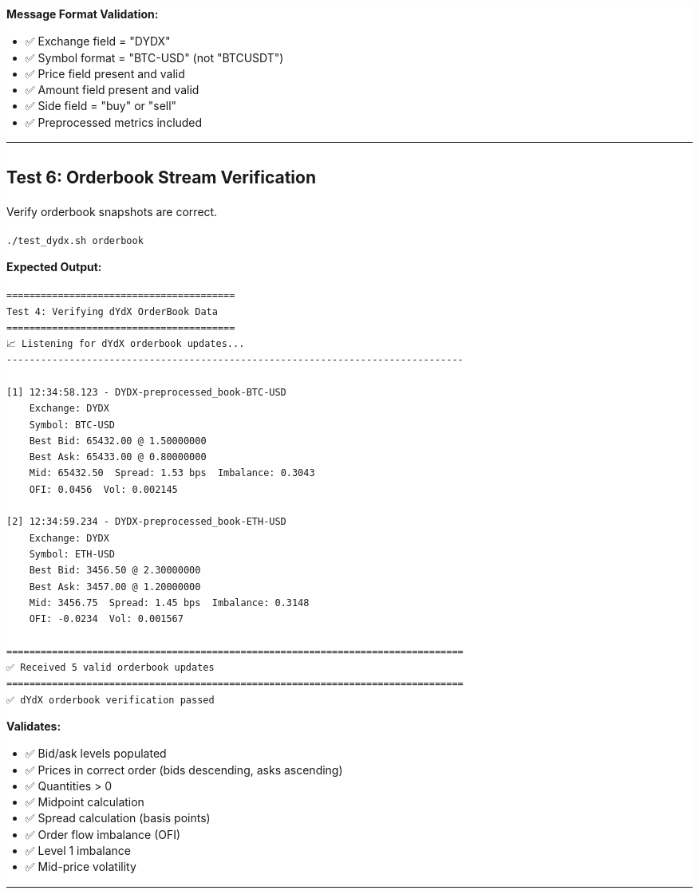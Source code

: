 **Message Format Validation:**
- ✅ Exchange field = "DYDX"
- ✅ Symbol format = "BTC-USD" (not "BTCUSDT")
- ✅ Price field present and valid
- ✅ Amount field present and valid
- ✅ Side field = "buy" or "sell"
- ✅ Preprocessed metrics included

---

## Test 6: Orderbook Stream Verification

Verify orderbook snapshots are correct.

```bash
./test_dydx.sh orderbook
```

**Expected Output:**
```
========================================
Test 4: Verifying dYdX OrderBook Data
========================================
📈 Listening for dYdX orderbook updates...
--------------------------------------------------------------------------------

[1] 12:34:58.123 - DYDX-preprocessed_book-BTC-USD
    Exchange: DYDX
    Symbol: BTC-USD
    Best Bid: 65432.00 @ 1.50000000
    Best Ask: 65433.00 @ 0.80000000
    Mid: 65432.50  Spread: 1.53 bps  Imbalance: 0.3043
    OFI: 0.0456  Vol: 0.002145

[2] 12:34:59.234 - DYDX-preprocessed_book-ETH-USD
    Exchange: DYDX
    Symbol: ETH-USD
    Best Bid: 3456.50 @ 2.30000000
    Best Ask: 3457.00 @ 1.20000000
    Mid: 3456.75  Spread: 1.45 bps  Imbalance: 0.3148
    OFI: -0.0234  Vol: 0.001567

================================================================================
✅ Received 5 valid orderbook updates
================================================================================
✅ dYdX orderbook verification passed
```

**Validates:**
- ✅ Bid/ask levels populated
- ✅ Prices in correct order (bids descending, asks ascending)
- ✅ Quantities > 0
- ✅ Midpoint calculation
- ✅ Spread calculation (basis points)
- ✅ Order flow imbalance (OFI)
- ✅ Level 1 imbalance
- ✅ Mid-price volatility

---